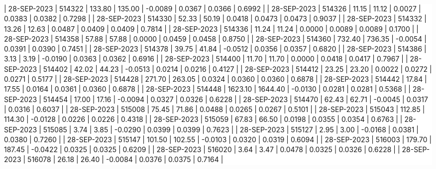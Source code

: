 | 28-SEP-2023 | 514322 | 133.80 | 135.00 | -0.0089 | 0.0367 | 0.0366 | 0.6992 |
| 28-SEP-2023 | 514326 | 11.15 | 11.12 | 0.0027 | 0.0383 | 0.0382 | 0.7298 |
| 28-SEP-2023 | 514330 | 52.33 | 50.19 | 0.0418 | 0.0473 | 0.0473 | 0.9037 |
| 28-SEP-2023 | 514332 | 13.26 | 12.63 | 0.0487 | 0.0409 | 0.0409 | 0.7814 |
| 28-SEP-2023 | 514336 | 11.24 | 11.24 | 0.0000 | 0.0089 | 0.0089 | 0.1700 |
| 28-SEP-2023 | 514358 | 57.88 | 57.88 | 0.0000 | 0.0459 | 0.0458 | 0.8750 |
| 28-SEP-2023 | 514360 | 732.40 | 736.35 | -0.0054 | 0.0391 | 0.0390 | 0.7451 |
| 28-SEP-2023 | 514378 | 39.75 | 41.84 | -0.0512 | 0.0356 | 0.0357 | 0.6820 |
| 28-SEP-2023 | 514386 | 3.13 | 3.19 | -0.0190 | 0.0363 | 0.0362 | 0.6916 |
| 28-SEP-2023 | 514400 | 11.70 | 11.70 | 0.0000 | 0.0418 | 0.0417 | 0.7967 |
| 28-SEP-2023 | 514402 | 42.02 | 44.23 | -0.0513 | 0.0214 | 0.0216 | 0.4127 |
| 28-SEP-2023 | 514412 | 23.25 | 23.20 | 0.0022 | 0.0272 | 0.0271 | 0.5177 |
| 28-SEP-2023 | 514428 | 271.70 | 263.05 | 0.0324 | 0.0360 | 0.0360 | 0.6878 |
| 28-SEP-2023 | 514442 | 17.84 | 17.55 | 0.0164 | 0.0361 | 0.0360 | 0.6878 |
| 28-SEP-2023 | 514448 | 1623.10 | 1644.40 | -0.0130 | 0.0281 | 0.0281 | 0.5368 |
| 28-SEP-2023 | 514454 | 17.00 | 17.16 | -0.0094 | 0.0327 | 0.0326 | 0.6228 |
| 28-SEP-2023 | 514470 | 62.43 | 62.71 | -0.0045 | 0.0317 | 0.0316 | 0.6037 |
| 28-SEP-2023 | 515008 | 75.45 | 71.86 | 0.0488 | 0.0265 | 0.0267 | 0.5101 |
| 28-SEP-2023 | 515043 | 112.85 | 114.30 | -0.0128 | 0.0226 | 0.0226 | 0.4318 |
| 28-SEP-2023 | 515059 | 67.83 | 66.50 | 0.0198 | 0.0355 | 0.0354 | 0.6763 |
| 28-SEP-2023 | 515085 | 3.74 | 3.85 | -0.0290 | 0.0399 | 0.0399 | 0.7623 |
| 28-SEP-2023 | 515127 | 2.95 | 3.00 | -0.0168 | 0.0381 | 0.0380 | 0.7260 |
| 28-SEP-2023 | 515147 | 101.50 | 102.55 | -0.0103 | 0.0320 | 0.0319 | 0.6094 |
| 28-SEP-2023 | 516003 | 179.70 | 187.45 | -0.0422 | 0.0325 | 0.0325 | 0.6209 |
| 28-SEP-2023 | 516020 | 3.64 | 3.47 | 0.0478 | 0.0325 | 0.0326 | 0.6228 |
| 28-SEP-2023 | 516078 | 26.18 | 26.40 | -0.0084 | 0.0376 | 0.0375 | 0.7164 |
